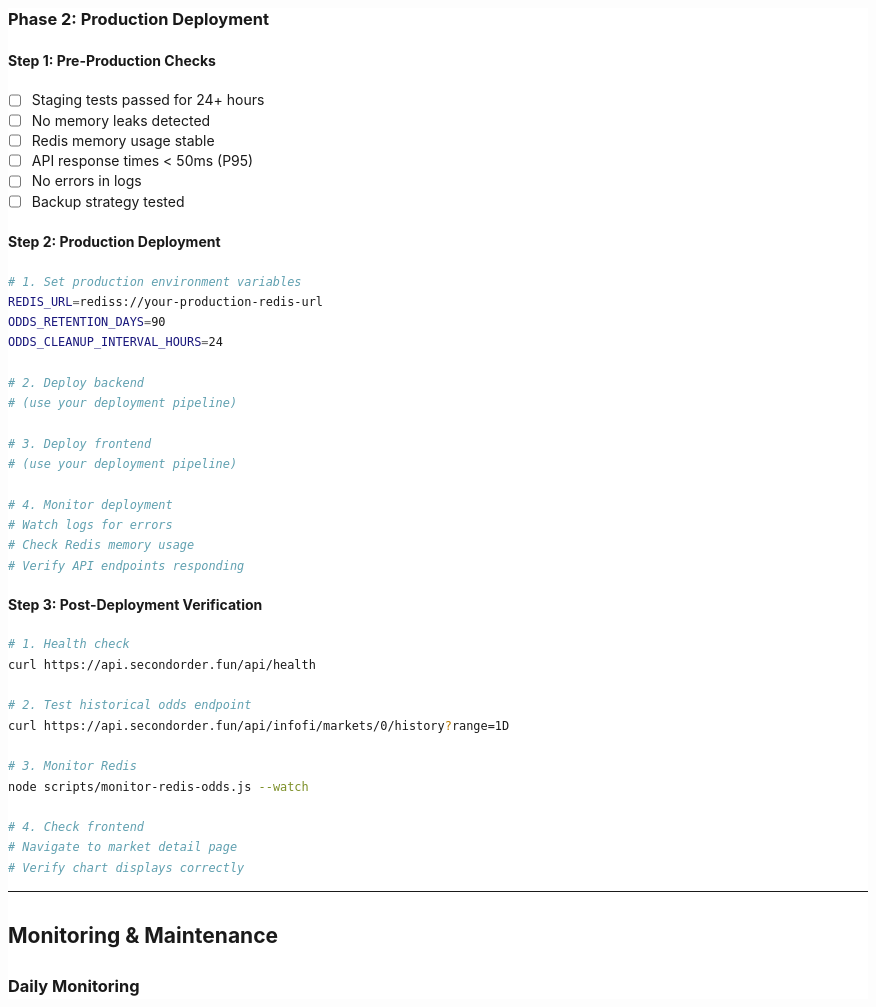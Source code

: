 ### Phase 2: Production Deployment

#### Step 1: Pre-Production Checks

- [ ] Staging tests passed for 24+ hours
- [ ] No memory leaks detected
- [ ] Redis memory usage stable
- [ ] API response times < 50ms (P95)
- [ ] No errors in logs
- [ ] Backup strategy tested

#### Step 2: Production Deployment

```bash
# 1. Set production environment variables
REDIS_URL=rediss://your-production-redis-url
ODDS_RETENTION_DAYS=90
ODDS_CLEANUP_INTERVAL_HOURS=24

# 2. Deploy backend
# (use your deployment pipeline)

# 3. Deploy frontend
# (use your deployment pipeline)

# 4. Monitor deployment
# Watch logs for errors
# Check Redis memory usage
# Verify API endpoints responding
```

#### Step 3: Post-Deployment Verification

```bash
# 1. Health check
curl https://api.secondorder.fun/api/health

# 2. Test historical odds endpoint
curl https://api.secondorder.fun/api/infofi/markets/0/history?range=1D

# 3. Monitor Redis
node scripts/monitor-redis-odds.js --watch

# 4. Check frontend
# Navigate to market detail page
# Verify chart displays correctly
```

---

## Monitoring & Maintenance

### Daily Monitoring
